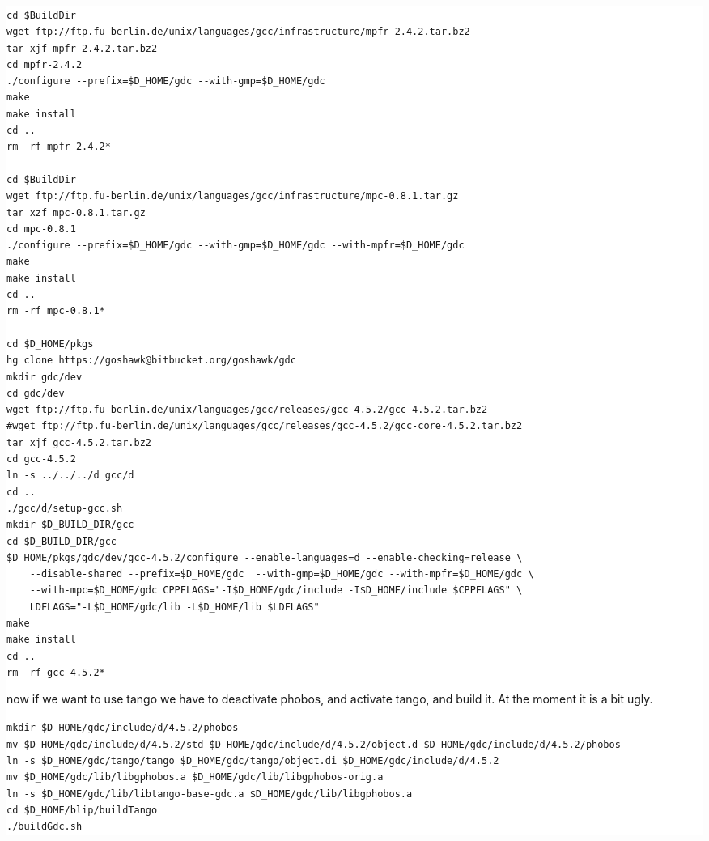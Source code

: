     cd $BuildDir
    wget ftp://ftp.fu-berlin.de/unix/languages/gcc/infrastructure/mpfr-2.4.2.tar.bz2
    tar xjf mpfr-2.4.2.tar.bz2
    cd mpfr-2.4.2
    ./configure --prefix=$D_HOME/gdc --with-gmp=$D_HOME/gdc
    make
    make install
    cd ..
    rm -rf mpfr-2.4.2*

    cd $BuildDir
    wget ftp://ftp.fu-berlin.de/unix/languages/gcc/infrastructure/mpc-0.8.1.tar.gz
    tar xzf mpc-0.8.1.tar.gz
    cd mpc-0.8.1
    ./configure --prefix=$D_HOME/gdc --with-gmp=$D_HOME/gdc --with-mpfr=$D_HOME/gdc
    make
    make install
    cd ..
    rm -rf mpc-0.8.1*

    cd $D_HOME/pkgs
    hg clone https://goshawk@bitbucket.org/goshawk/gdc
    mkdir gdc/dev
    cd gdc/dev
    wget ftp://ftp.fu-berlin.de/unix/languages/gcc/releases/gcc-4.5.2/gcc-4.5.2.tar.bz2
    #wget ftp://ftp.fu-berlin.de/unix/languages/gcc/releases/gcc-4.5.2/gcc-core-4.5.2.tar.bz2
    tar xjf gcc-4.5.2.tar.bz2
    cd gcc-4.5.2
    ln -s ../../../d gcc/d
    cd ..
    ./gcc/d/setup-gcc.sh
    mkdir $D_BUILD_DIR/gcc
    cd $D_BUILD_DIR/gcc
    $D_HOME/pkgs/gdc/dev/gcc-4.5.2/configure --enable-languages=d --enable-checking=release \
        --disable-shared --prefix=$D_HOME/gdc  --with-gmp=$D_HOME/gdc --with-mpfr=$D_HOME/gdc \
        --with-mpc=$D_HOME/gdc CPPFLAGS="-I$D_HOME/gdc/include -I$D_HOME/include $CPPFLAGS" \
        LDFLAGS="-L$D_HOME/gdc/lib -L$D_HOME/lib $LDFLAGS"
    make
    make install
    cd ..
    rm -rf gcc-4.5.2*

now if we want to use tango we have to deactivate phobos, and activate tango, and build it.
At the moment it is a bit ugly.

    mkdir $D_HOME/gdc/include/d/4.5.2/phobos
    mv $D_HOME/gdc/include/d/4.5.2/std $D_HOME/gdc/include/d/4.5.2/object.d $D_HOME/gdc/include/d/4.5.2/phobos
    ln -s $D_HOME/gdc/tango/tango $D_HOME/gdc/tango/object.di $D_HOME/gdc/include/d/4.5.2
    mv $D_HOME/gdc/lib/libgphobos.a $D_HOME/gdc/lib/libgphobos-orig.a
    ln -s $D_HOME/gdc/lib/libtango-base-gdc.a $D_HOME/gdc/lib/libgphobos.a
    cd $D_HOME/blip/buildTango
    ./buildGdc.sh

